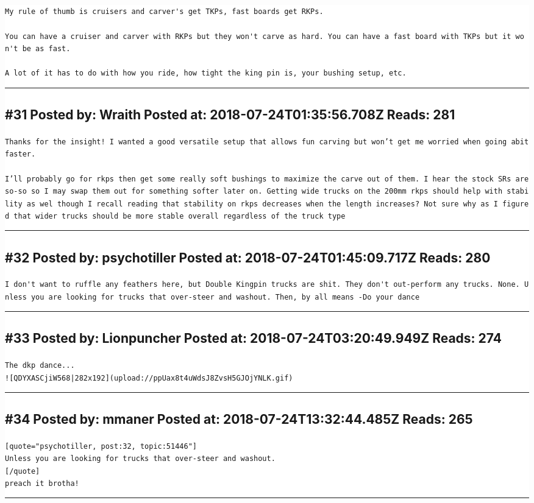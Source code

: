 ```
My rule of thumb is cruisers and carver's get TKPs, fast boards get RKPs. 

You can have a cruiser and carver with RKPs but they won't carve as hard. You can have a fast board with TKPs but it won't be as fast. 

A lot of it has to do with how you ride, how tight the king pin is, your bushing setup, etc.
```

---
## \#31 Posted by: Wraith Posted at: 2018-07-24T01:35:56.708Z Reads: 281

```
Thanks for the insight! I wanted a good versatile setup that allows fun carving but won’t get me worried when going abit faster. 

I’ll probably go for rkps then get some really soft bushings to maximize the carve out of them. I hear the stock SRs are so-so so I may swap them out for something softer later on. Getting wide trucks on the 200mm rkps should help with stability as wel though I recall reading that stability on rkps decreases when the length increases? Not sure why as I figured that wider trucks should be more stable overall regardless of the truck type
```

---
## \#32 Posted by: psychotiller Posted at: 2018-07-24T01:45:09.717Z Reads: 280

```
I don't want to ruffle any feathers here, but Double Kingpin trucks are shit. They don't out-perform any trucks. None. Unless you are looking for trucks that over-steer and washout. Then, by all means -Do your dance
```

---
## \#33 Posted by: Lionpuncher Posted at: 2018-07-24T03:20:49.949Z Reads: 274

```
The dkp dance...
![QDYXASCjiW568|282x192](upload://ppUax8t4uWdsJ8ZvsH5GJOjYNLK.gif)
```

---
## \#34 Posted by: mmaner Posted at: 2018-07-24T13:32:44.485Z Reads: 265

```
[quote="psychotiller, post:32, topic:51446"]
Unless you are looking for trucks that over-steer and washout.
[/quote]
preach it brotha!
```

---